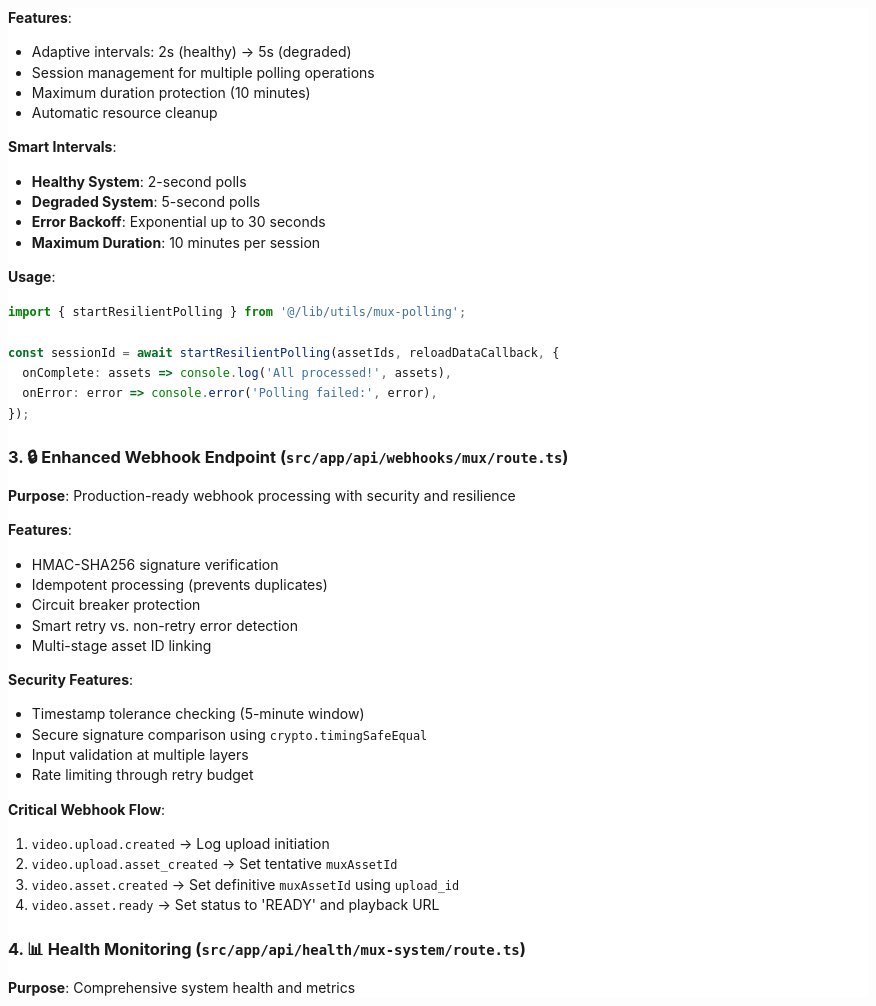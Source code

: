**Features**:

- Adaptive intervals: 2s (healthy) → 5s (degraded)
- Session management for multiple polling operations
- Maximum duration protection (10 minutes)
- Automatic resource cleanup

**Smart Intervals**:

- **Healthy System**: 2-second polls
- **Degraded System**: 5-second polls
- **Error Backoff**: Exponential up to 30 seconds
- **Maximum Duration**: 10 minutes per session

**Usage**:

```typescript
import { startResilientPolling } from '@/lib/utils/mux-polling';

const sessionId = await startResilientPolling(assetIds, reloadDataCallback, {
  onComplete: assets => console.log('All processed!', assets),
  onError: error => console.error('Polling failed:', error),
});
```

### **3. 🔒 Enhanced Webhook Endpoint** (`src/app/api/webhooks/mux/route.ts`)

**Purpose**: Production-ready webhook processing with security and resilience

**Features**:

- HMAC-SHA256 signature verification
- Idempotent processing (prevents duplicates)
- Circuit breaker protection
- Smart retry vs. non-retry error detection
- Multi-stage asset ID linking

**Security Features**:

- Timestamp tolerance checking (5-minute window)
- Secure signature comparison using `crypto.timingSafeEqual`
- Input validation at multiple layers
- Rate limiting through retry budget

**Critical Webhook Flow**:

1. `video.upload.created` → Log upload initiation
2. `video.upload.asset_created` → Set tentative `muxAssetId`
3. `video.asset.created` → Set definitive `muxAssetId` using `upload_id`
4. `video.asset.ready` → Set status to 'READY' and playback URL

### **4. 📊 Health Monitoring** (`src/app/api/health/mux-system/route.ts`)

**Purpose**: Comprehensive system health and metrics
